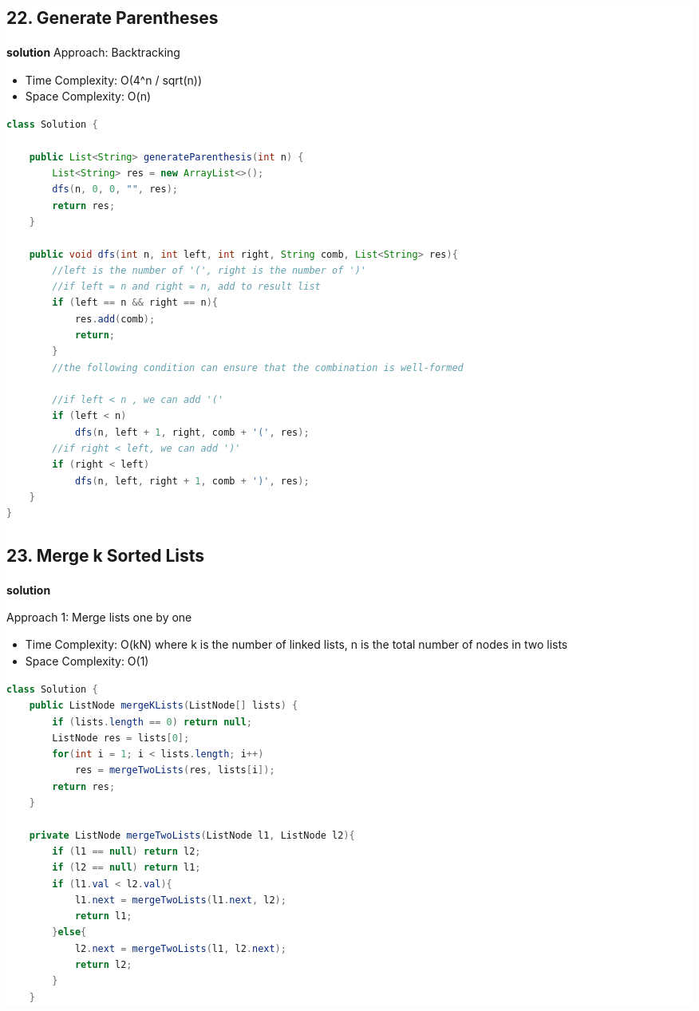 ## 22. Generate Parentheses
**solution**
Approach: Backtracking

- Time Complexity: O(4^n / sqrt(n))
- Space Complexity: O(n)

```java
class Solution {
    
    public List<String> generateParenthesis(int n) {
        List<String> res = new ArrayList<>();
        dfs(n, 0, 0, "", res);
        return res;
    }
    
    public void dfs(int n, int left, int right, String comb, List<String> res){
        //left is the number of '(', right is the number of ')'
        //if left = n and right = n, add to result list
        if (left == n && right == n){
            res.add(comb);
            return;
        }
        //the following condition can ensure that the combination is well-formed
        
        //if left < n , we can add '('
        if (left < n)
            dfs(n, left + 1, right, comb + '(', res);
        //if right < left, we can add ')'
        if (right < left)
            dfs(n, left, right + 1, comb + ')', res);
    }
}
```

## 23. Merge k Sorted Lists
**solution**

Approach 1: Merge lists one by one

- Time Complexity: O(kN) where k is the number of linked lists, n is the total number of nodes in two lists
- Space Complexity: O(1)

```java
class Solution {
    public ListNode mergeKLists(ListNode[] lists) {
        if (lists.length == 0) return null;
        ListNode res = lists[0];
        for(int i = 1; i < lists.length; i++)
            res = mergeTwoLists(res, lists[i]);
        return res;
    }
    
    private ListNode mergeTwoLists(ListNode l1, ListNode l2){
        if (l1 == null) return l2;
        if (l2 == null) return l1;
        if (l1.val < l2.val){
            l1.next = mergeTwoLists(l1.next, l2);
            return l1;
        }else{
            l2.next = mergeTwoLists(l1, l2.next);
            return l2;
        }
    }
```